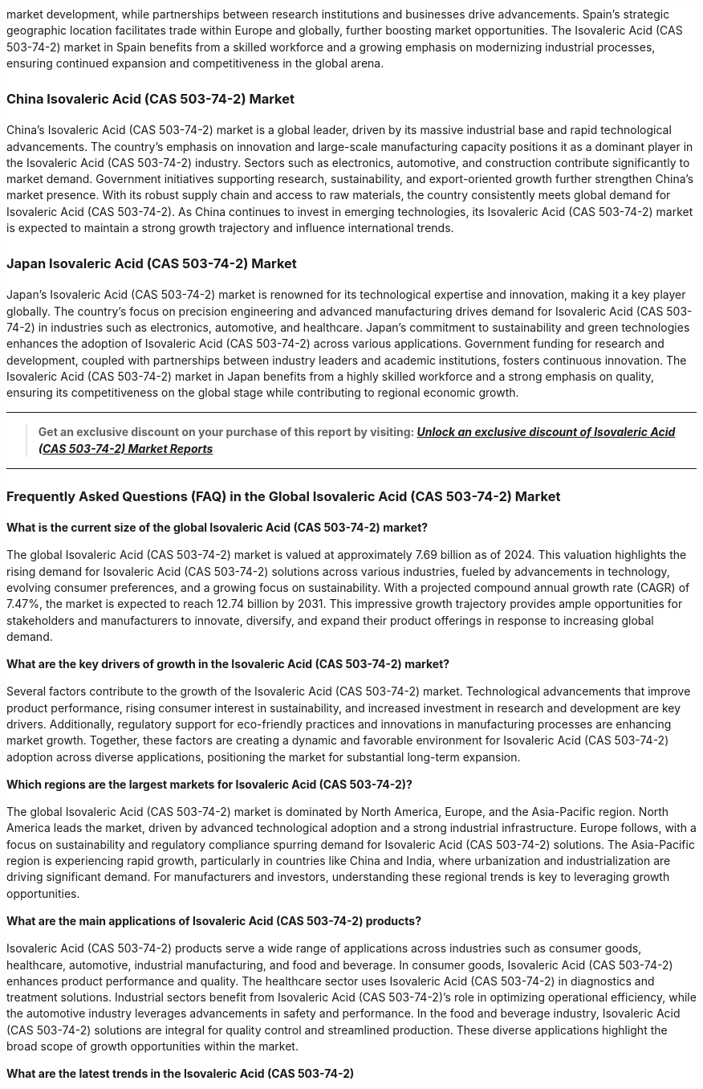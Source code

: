 market development, while partnerships between research institutions and businesses drive advancements. Spain&rsquo;s strategic geographic location facilitates trade within Europe and globally, further boosting market opportunities. The Isovaleric Acid (CAS 503-74-2) market in Spain benefits from a skilled workforce and a growing emphasis on modernizing industrial processes, ensuring continued expansion and competitiveness in the global arena.</p><h3>China Isovaleric Acid (CAS 503-74-2) Market</h3><p>China&rsquo;s Isovaleric Acid (CAS 503-74-2) market is a global leader, driven by its massive industrial base and rapid technological advancements. The country&rsquo;s emphasis on innovation and large-scale manufacturing capacity positions it as a dominant player in the Isovaleric Acid (CAS 503-74-2) industry. Sectors such as electronics, automotive, and construction contribute significantly to market demand. Government initiatives supporting research, sustainability, and export-oriented growth further strengthen China&rsquo;s market presence. With its robust supply chain and access to raw materials, the country consistently meets global demand for Isovaleric Acid (CAS 503-74-2). As China continues to invest in emerging technologies, its Isovaleric Acid (CAS 503-74-2) market is expected to maintain a strong growth trajectory and influence international trends.</p><h3>Japan Isovaleric Acid (CAS 503-74-2) Market</h3><p>Japan&rsquo;s Isovaleric Acid (CAS 503-74-2) market is renowned for its technological expertise and innovation, making it a key player globally. The country&rsquo;s focus on precision engineering and advanced manufacturing drives demand for Isovaleric Acid (CAS 503-74-2) in industries such as electronics, automotive, and healthcare. Japan&rsquo;s commitment to sustainability and green technologies enhances the adoption of Isovaleric Acid (CAS 503-74-2) across various applications. Government funding for research and development, coupled with partnerships between industry leaders and academic institutions, fosters continuous innovation. The Isovaleric Acid (CAS 503-74-2) market in Japan benefits from a highly skilled workforce and a strong emphasis on quality, ensuring its competitiveness on the global stage while contributing to regional economic growth.</p><hr /><blockquote><p><strong>Get an exclusive discount on your purchase of this report by visiting: <em><a href="://marketresearchpulse.com/ask-for-discount/2728?utm_source=Github&amp;utm_medium=052">Unlock an exclusive discount of Isovaleric Acid (CAS 503-74-2) Market Reports</a></em>&nbsp;</strong></p></blockquote><hr /><h3>Frequently Asked Questions (FAQ) in the Global Isovaleric Acid (CAS 503-74-2) Market</h3><p><strong>What is the current size of the global Isovaleric Acid (CAS 503-74-2) market?</strong></p><p>The global Isovaleric Acid (CAS 503-74-2) market is valued at approximately 7.69 billion as of 2024. This valuation highlights the rising demand for Isovaleric Acid (CAS 503-74-2) solutions across various industries, fueled by advancements in technology, evolving consumer preferences, and a growing focus on sustainability. With a projected compound annual growth rate (CAGR) of 7.47%, the market is expected to reach 12.74 billion by 2031. This impressive growth trajectory provides ample opportunities for stakeholders and manufacturers to innovate, diversify, and expand their product offerings in response to increasing global demand.</p><p><strong>What are the key drivers of growth in the Isovaleric Acid (CAS 503-74-2) market?</strong></p><p>Several factors contribute to the growth of the Isovaleric Acid (CAS 503-74-2) market. Technological advancements that improve product performance, rising consumer interest in sustainability, and increased investment in research and development are key drivers. Additionally, regulatory support for eco-friendly practices and innovations in manufacturing processes are enhancing market growth. Together, these factors are creating a dynamic and favorable environment for Isovaleric Acid (CAS 503-74-2) adoption across diverse applications, positioning the market for substantial long-term expansion.</p><p><strong>Which regions are the largest markets for Isovaleric Acid (CAS 503-74-2)?</strong></p><p>The global Isovaleric Acid (CAS 503-74-2) market is dominated by North America, Europe, and the Asia-Pacific region. North America leads the market, driven by advanced technological adoption and a strong industrial infrastructure. Europe follows, with a focus on sustainability and regulatory compliance spurring demand for Isovaleric Acid (CAS 503-74-2) solutions. The Asia-Pacific region is experiencing rapid growth, particularly in countries like China and India, where urbanization and industrialization are driving significant demand. For manufacturers and investors, understanding these regional trends is key to leveraging growth opportunities.</p><p><strong>What are the main applications of Isovaleric Acid (CAS 503-74-2) products?</strong></p><p>Isovaleric Acid (CAS 503-74-2) products serve a wide range of applications across industries such as consumer goods, healthcare, automotive, industrial manufacturing, and food and beverage. In consumer goods, Isovaleric Acid (CAS 503-74-2) enhances product performance and quality. The healthcare sector uses Isovaleric Acid (CAS 503-74-2) in diagnostics and treatment solutions. Industrial sectors benefit from Isovaleric Acid (CAS 503-74-2)&rsquo;s role in optimizing operational efficiency, while the automotive industry leverages advancements in safety and performance. In the food and beverage industry, Isovaleric Acid (CAS 503-74-2) solutions are integral for quality control and streamlined production. These diverse applications highlight the broad scope of growth opportunities within the market.</p><p><strong>What are the latest trends in the Isovaleric Acid (CAS 503-74-2)